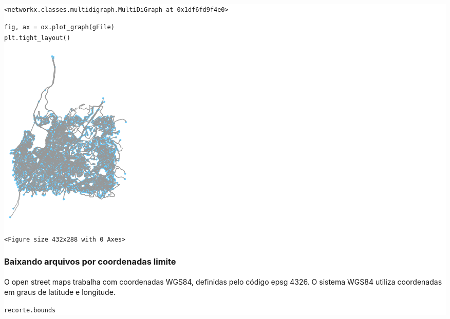 


    <networkx.classes.multidigraph.MultiDiGraph at 0x1df6fd9f4e0>




```python
fig, ax = ox.plot_graph(gFile)
plt.tight_layout()
```


![png](output_32_0.png)



    <Figure size 432x288 with 0 Axes>


### Baixando arquivos por coordenadas limite

O open street maps trabalha com coordenadas WGS84, definidas pelo código epsg 4326. O sistema WGS84 utiliza coordenadas em graus de latitude e longitude.


```python
recorte.bounds
```




<div>
<style scoped>
    .dataframe tbody tr th:only-of-type {
        vertical-align: middle;
    }

    .dataframe tbody tr th {
        vertical-align: top;
    }
